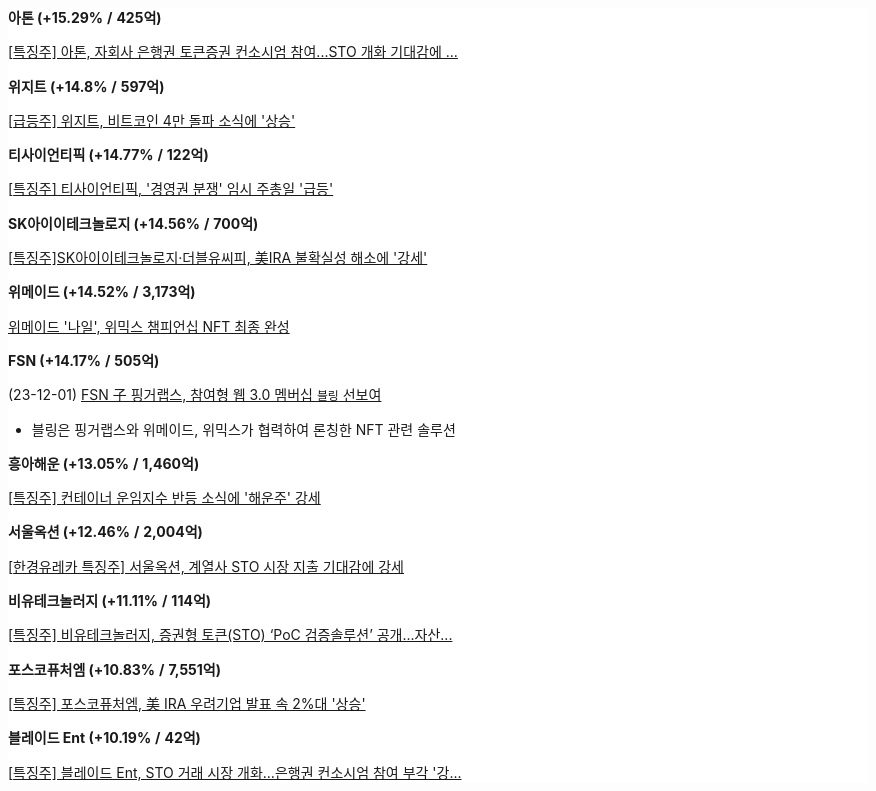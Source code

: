 

**아톤 (+15.29%** **/** **425억)**

[[특징주\] 아톤, 자회사 은행권 토큰증권 컨소시엄 참여...STO 개화 기대감에 ...](https://www.etoday.co.kr/news/view/2308488)



**위지트 (+14.8%** **/** **597억)**

[[급등주\] 위지트, 비트코인 4만 돌파 소식에 '상승'](https://www.jeonmae.co.kr/news/articleView.html?idxno=998203)



**티사이언티픽 (+14.77%** **/** **122억)**

[[특징주\] 티사이언티픽, '경영권 분쟁' 임시 주총일 '급등'](https://www.asiatime.co.kr/article/20231204500049)



**SK아이이테크놀로지 (+14.56%** **/** **700억)**

[[특징주\]SK아이이테크놀로지·더블유씨피, 美IRA 불확실성 해소에 '강세'](http://www.edaily.co.kr/news/newspath.asp?newsid=01613766635835240)



**위메이드 (+14.52%** **/** **3,173억)**

[위메이드 '나일', 위믹스 챔피언십 NFT 최종 완성](https://www.edaily.co.kr/news/read?newsId=02469846635835240&mediaCodeNo=257&OutLnkChk=Y)



**FSN (+14.17%** **/** **505억)**

(23-12-01) [FSN 子 핑거랩스, 참여형 웹 3.0 멤버십 `블링` 선보여](https://www.dt.co.kr/contents.html?article_no=2023113002109923039003&ref=naver)

- 블링은 핑거랩스와 위메이드, 위믹스가 협력하여 론칭한 NFT 관련 솔루션



**흥아해운 (+13.05%** **/** **1,460억)**

[[특징주\] 컨테이너 운임지수 반등 소식에 '해운주' 강세](https://www.econovill.com/news/articleView.html?idxno=636949)



**서울옥션 (+12.46%** **/** **2,004억)**

[[한경유레카 특징주\] 서울옥션, 계열사 STO 시장 지출 기대감에 강세](https://www.hankyung.com/article/202312042547O)



**비유테크놀러지 (+11.11%** **/** **114억)**

[[특징주\] 비유테크놀러지, 증권형 토큰(STO) ‘PoC 검증솔루션’ 공개...자산...](https://www.etoday.co.kr/news/view/2308346)



**포스코퓨처엠 (+10.83%** **/** **7,551억)**

[[특징주\] 포스코퓨처엠, 美 IRA 우려기업 발표 속 2%대 '상승'](https://www.jeonmae.co.kr/news/articleView.html?idxno=998216)



**블레이드 Ent (+10.19%** **/** **42억)**

[[특징주\] 블레이드 Ent, STO 거래 시장 개화…은행권 컨소시엄 참여 부각 '강...](https://view.asiae.co.kr/article/2023120410413302322)
